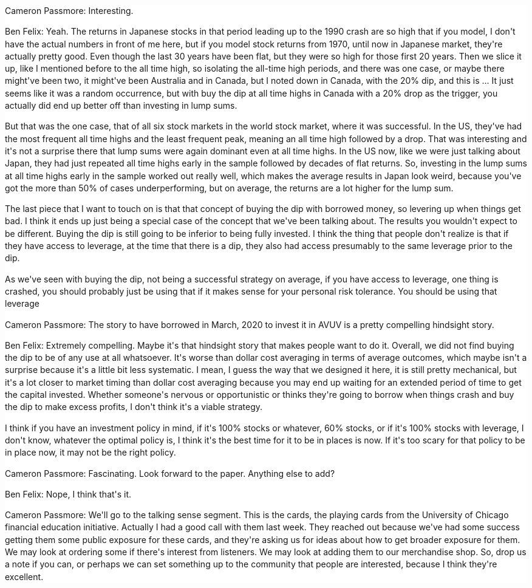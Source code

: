 Cameron Passmore: Interesting.

Ben Felix: Yeah. The returns in Japanese stocks in that period leading up to the 1990 crash are so high that if you model, I don't have the actual numbers in front of me here, but if you model stock returns from 1970, until now in Japanese market, they're actually pretty good. Even though the last 30 years have been flat, but they were so high for those first 20 years. Then we slice it up, like I mentioned before to the all time high, so isolating the all-time high periods, and there was one case, or maybe there might've been two, it might've been Australia and in Canada, but I noted down in Canada, with the 20% dip, and this is ... It just seems like it was a random occurrence, but with buy the dip at all time highs in Canada with a 20% drop as the trigger, you actually did end up better off than investing in lump sums.

But that was the one case, that of all six stock markets in the world stock market, where it was successful. In the US, they've had the most frequent all time highs and the least frequent peak, meaning an all time high followed by a drop. That was interesting and it's not a surprise there that lump sums were again dominant even at all time highs. In the US now, like we were just talking about Japan, they had just repeated all time highs early in the sample followed by decades of flat returns. So, investing in the lump sums at all time highs early in the sample worked out really well, which makes the average results in Japan look weird, because you've got the more than 50% of cases underperforming, but on average, the returns are a lot higher for the lump sum.

The last piece that I want to touch on is that that concept of buying the dip with borrowed money, so levering up when things get bad. I think it ends up just being a special case of the concept that we've been talking about. The results you wouldn't expect to be different. Buying the dip is still going to be inferior to being fully invested. I think the thing that people don't realize is that if they have access to leverage, at the time that there is a dip, they also had access presumably to the same leverage prior to the dip.

As we've seen with buying the dip, not being a successful strategy on average, if you have access to leverage, one thing is crashed, you should probably just be using that if it makes sense for your personal risk tolerance. You should be using that leverage

Cameron Passmore: The story to have borrowed in March, 2020 to invest it in AVUV is a pretty compelling hindsight story.

Ben Felix: Extremely compelling. Maybe it's that hindsight story that makes people want to do it. Overall, we did not find buying the dip to be of any use at all whatsoever. It's worse than dollar cost averaging in terms of average outcomes, which maybe isn't a surprise because it's a little bit less systematic. I mean, I guess the way that we designed it here, it is still pretty mechanical, but it's a lot closer to market timing than dollar cost averaging because you may end up waiting for an extended period of time to get the capital invested. Whether someone's nervous or opportunistic or thinks they're going to borrow when things crash and buy the dip to make excess profits, I don't think it's a viable strategy.

I think if you have an investment policy in mind, if it's 100% stocks or whatever, 60% stocks, or if it's 100% stocks with leverage, I don't know, whatever the optimal policy is, I think it's the best time for it to be in places is now. If it's too scary for that policy to be in place now, it may not be the right policy.

Cameron Passmore: Fascinating. Look forward to the paper. Anything else to add?

Ben Felix: Nope, I think that's it.

Cameron Passmore: We'll go to the talking sense segment. This is the cards, the playing cards from the University of Chicago financial education initiative. Actually I had a good call with them last week. They reached out because we've had some success getting them some public exposure for these cards, and they're asking us for ideas about how to get broader exposure for them. We may look at ordering some if there's interest from listeners. We may look at adding them to our merchandise shop. So, drop us a note if you can, or perhaps we can set something up to the community that people are interested, because I think they're excellent.
